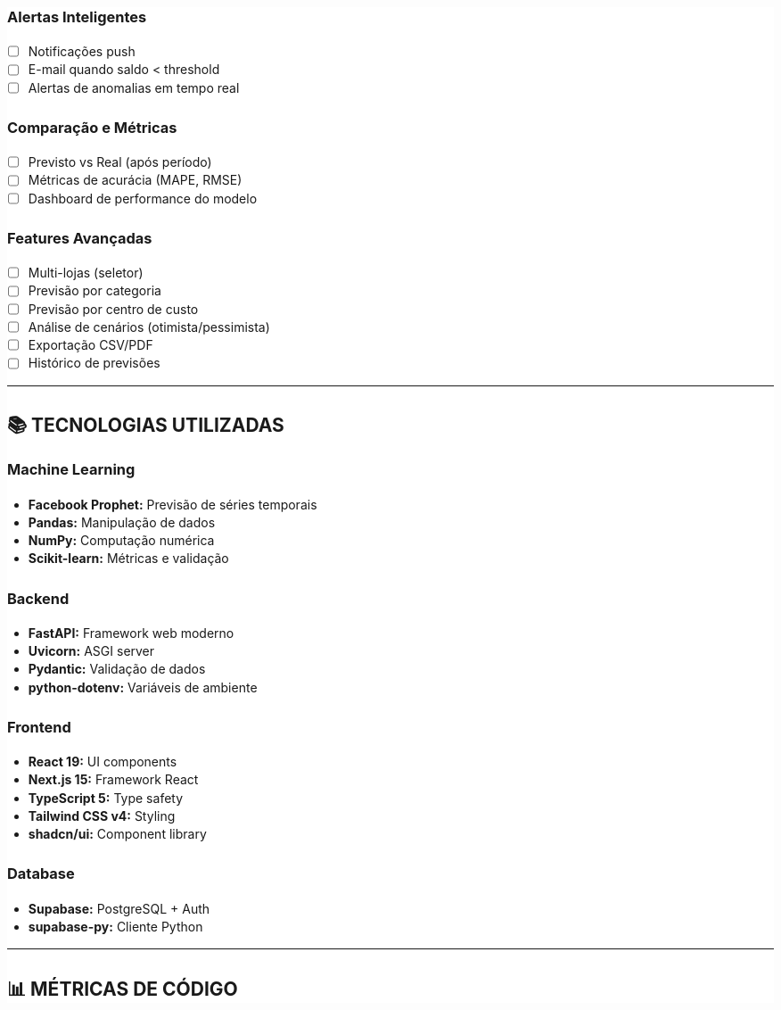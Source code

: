 ### Alertas Inteligentes
- [ ] Notificações push
- [ ] E-mail quando saldo < threshold
- [ ] Alertas de anomalias em tempo real

### Comparação e Métricas
- [ ] Previsto vs Real (após período)
- [ ] Métricas de acurácia (MAPE, RMSE)
- [ ] Dashboard de performance do modelo

### Features Avançadas
- [ ] Multi-lojas (seletor)
- [ ] Previsão por categoria
- [ ] Previsão por centro de custo
- [ ] Análise de cenários (otimista/pessimista)
- [ ] Exportação CSV/PDF
- [ ] Histórico de previsões

---

## 📚 TECNOLOGIAS UTILIZADAS

### Machine Learning
- **Facebook Prophet:** Previsão de séries temporais
- **Pandas:** Manipulação de dados
- **NumPy:** Computação numérica
- **Scikit-learn:** Métricas e validação

### Backend
- **FastAPI:** Framework web moderno
- **Uvicorn:** ASGI server
- **Pydantic:** Validação de dados
- **python-dotenv:** Variáveis de ambiente

### Frontend
- **React 19:** UI components
- **Next.js 15:** Framework React
- **TypeScript 5:** Type safety
- **Tailwind CSS v4:** Styling
- **shadcn/ui:** Component library

### Database
- **Supabase:** PostgreSQL + Auth
- **supabase-py:** Cliente Python

---

## 📊 MÉTRICAS DE CÓDIGO
